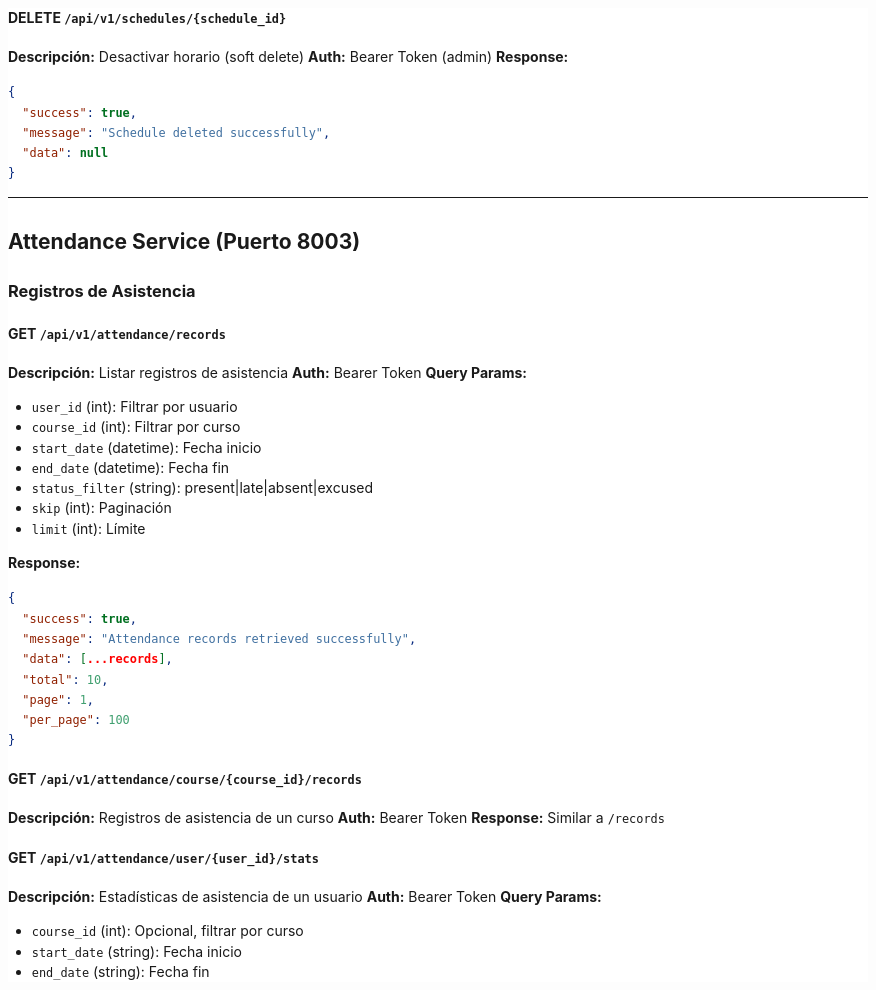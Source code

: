 #### DELETE `/api/v1/schedules/{schedule_id}`
**Descripción:** Desactivar horario (soft delete)
**Auth:** Bearer Token (admin)
**Response:**
```json
{
  "success": true,
  "message": "Schedule deleted successfully",
  "data": null
}
```

---

## Attendance Service (Puerto 8003)

### Registros de Asistencia

#### GET `/api/v1/attendance/records`
**Descripción:** Listar registros de asistencia
**Auth:** Bearer Token
**Query Params:**
- `user_id` (int): Filtrar por usuario
- `course_id` (int): Filtrar por curso
- `start_date` (datetime): Fecha inicio
- `end_date` (datetime): Fecha fin
- `status_filter` (string): present|late|absent|excused
- `skip` (int): Paginación
- `limit` (int): Límite

**Response:**
```json
{
  "success": true,
  "message": "Attendance records retrieved successfully",
  "data": [...records],
  "total": 10,
  "page": 1,
  "per_page": 100
}
```

#### GET `/api/v1/attendance/course/{course_id}/records`
**Descripción:** Registros de asistencia de un curso
**Auth:** Bearer Token
**Response:** Similar a `/records`

#### GET `/api/v1/attendance/user/{user_id}/stats`
**Descripción:** Estadísticas de asistencia de un usuario
**Auth:** Bearer Token
**Query Params:**
- `course_id` (int): Opcional, filtrar por curso
- `start_date` (string): Fecha inicio
- `end_date` (string): Fecha fin
